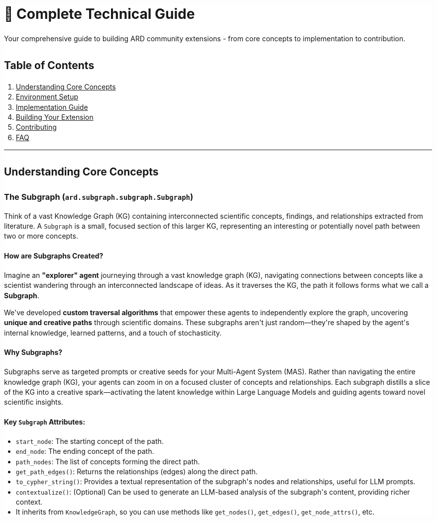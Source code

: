 # 📖 Complete Technical Guide

Your comprehensive guide to building ARD community extensions - from core concepts to implementation to contribution.

## Table of Contents
1. [Understanding Core Concepts](#understanding-core-concepts)
2. [Environment Setup](#environment-setup)
3. [Implementation Guide](#implementation-guide)
4. [Building Your Extension](#building-your-extension)
5. [Contributing](#contributing)
6. [FAQ](#frequently-asked-questions)

---

## Understanding Core Concepts

### The Subgraph (`ard.subgraph.subgraph.Subgraph`)

Think of a vast Knowledge Graph (KG) containing interconnected scientific concepts, findings, and relationships extracted from literature. A `Subgraph` is a small, focused section of this larger KG, representing an interesting or potentially novel path between two or more concepts.

#### How are Subgraphs Created?

Imagine an **"explorer" agent** journeying through a vast knowledge graph (KG), navigating connections between concepts like a scientist wandering through an interconnected landscape of ideas. As it traverses the KG, the path it follows forms what we call a **Subgraph**.

We've developed **custom traversal algorithms** that empower these agents to independently explore the graph, uncovering **unique and creative paths** through scientific domains. These subgraphs aren't just random—they're shaped by the agent's internal knowledge, learned patterns, and a touch of stochasticity.

#### Why Subgraphs?

Subgraphs serve as targeted prompts or creative seeds for your Multi-Agent System (MAS). Rather than navigating the entire knowledge graph (KG), your agents can zoom in on a focused cluster of concepts and relationships. Each subgraph distills a slice of the KG into a creative spark—activating the latent knowledge within Large Language Models and guiding agents toward novel scientific insights.

#### Key `Subgraph` Attributes:
*   `start_node`: The starting concept of the path.
*   `end_node`: The ending concept of the path.
*   `path_nodes`: The list of concepts forming the direct path.
*   `get_path_edges()`: Returns the relationships (edges) along the direct path.
*   `to_cypher_string()`: Provides a textual representation of the subgraph's nodes and relationships, useful for LLM prompts.
*   `contextualize()`: (Optional) Can be used to generate an LLM-based analysis of the subgraph's content, providing richer context.
*   It inherits from `KnowledgeGraph`, so you can use methods like `get_nodes()`, `get_edges()`, `get_node_attrs()`, etc.

